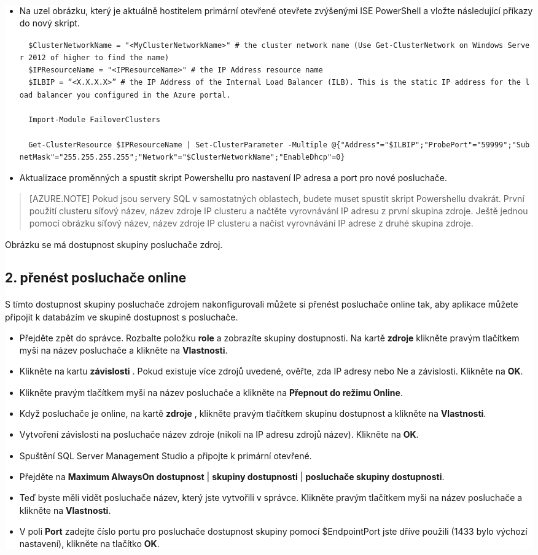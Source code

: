 - Na uzel obrázku, který je aktuálně hostitelem primární otevřené otevřete zvýšenými ISE PowerShell a vložte následující příkazy do nový skript.

        $ClusterNetworkName = "<MyClusterNetworkName>" # the cluster network name (Use Get-ClusterNetwork on Windows Server 2012 of higher to find the name)
        $IPResourceName = "<IPResourceName>" # the IP Address resource name
        $ILBIP = “<X.X.X.X>” # the IP Address of the Internal Load Balancer (ILB). This is the static IP address for the load balancer you configured in the Azure portal.
    
        Import-Module FailoverClusters
    
        Get-ClusterResource $IPResourceName | Set-ClusterParameter -Multiple @{"Address"="$ILBIP";"ProbePort"="59999";"SubnetMask"="255.255.255.255";"Network"="$ClusterNetworkName";"EnableDhcp"=0}

- Aktualizace proměnných a spustit skript Powershellu pro nastavení IP adresa a port pro nové posluchače.

 >[AZURE.NOTE] Pokud jsou servery SQL v samostatných oblastech, budete muset spustit skript Powershellu dvakrát. První použití clusteru síťový název, název zdroje IP clusteru a načtěte vyrovnávání IP adresu z první skupina zdroje. Ještě jednou pomocí obrázku síťový název, název zdroje IP clusteru a načíst vyrovnávání IP adrese z druhé skupina zdroje.

Obrázku se má dostupnost skupiny posluchače zdroj.

## <a name="2-bring-the-listener-online"></a>2. přenést posluchače online

S tímto dostupnost skupiny posluchače zdrojem nakonfigurovali můžete si přenést posluchače online tak, aby aplikace můžete připojit k databázím ve skupině dostupnost s posluchače.

- Přejděte zpět do správce. Rozbalte položku **role** a zobrazíte skupiny dostupnosti. Na kartě **zdroje** klikněte pravým tlačítkem myši na název posluchače a klikněte na **Vlastnosti**.

- Klikněte na kartu **závislosti** . Pokud existuje více zdrojů uvedené, ověřte, zda IP adresy nebo Ne a závislosti. Klikněte na **OK**.

- Klikněte pravým tlačítkem myši na název posluchače a klikněte na **Přepnout do režimu Online**.


- Když posluchače je online, na kartě **zdroje** , klikněte pravým tlačítkem skupinu dostupnost a klikněte na **Vlastnosti**.

- Vytvoření závislosti na posluchače název zdroje (nikoli na IP adresu zdrojů název). Klikněte na **OK**.


- Spuštění SQL Server Management Studio a připojte k primární otevřené.


- Přejděte na **Maximum AlwaysOn dostupnost** | **skupiny dostupnosti** | **posluchače skupiny dostupnosti**. 


- Teď byste měli vidět posluchače název, který jste vytvořili v správce. Klikněte pravým tlačítkem myši na název posluchače a klikněte na **Vlastnosti**.


- V poli **Port** zadejte číslo portu pro posluchače dostupnost skupiny pomocí $EndpointPort jste dříve použili (1433 bylo výchozí nastavení), klikněte na tlačítko **OK**.
